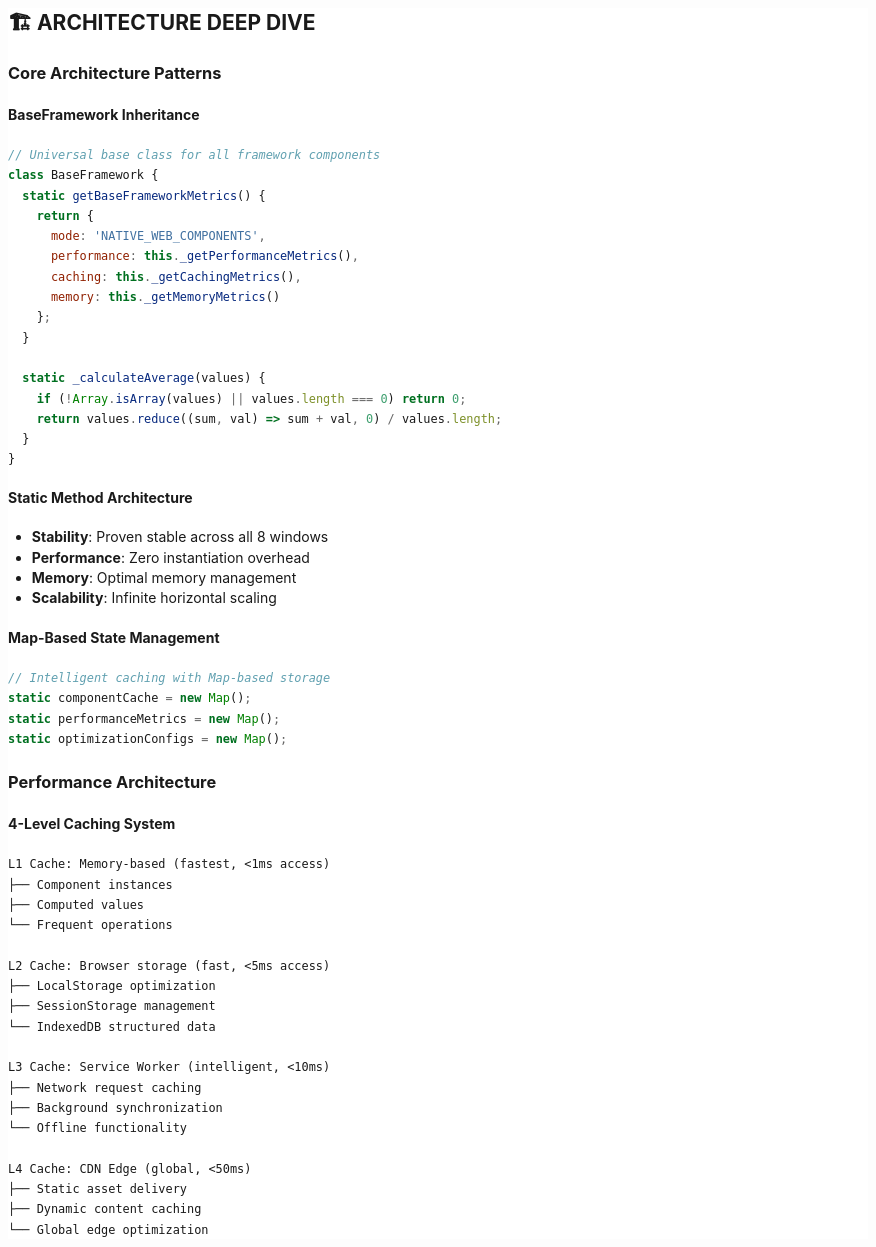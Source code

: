 
## 🏗️ **ARCHITECTURE DEEP DIVE**

### **Core Architecture Patterns**

#### **BaseFramework Inheritance**
```javascript
// Universal base class for all framework components
class BaseFramework {
  static getBaseFrameworkMetrics() {
    return {
      mode: 'NATIVE_WEB_COMPONENTS',
      performance: this._getPerformanceMetrics(),
      caching: this._getCachingMetrics(),
      memory: this._getMemoryMetrics()
    };
  }
  
  static _calculateAverage(values) {
    if (!Array.isArray(values) || values.length === 0) return 0;
    return values.reduce((sum, val) => sum + val, 0) / values.length;
  }
}
```

#### **Static Method Architecture**
- **Stability**: Proven stable across all 8 windows
- **Performance**: Zero instantiation overhead
- **Memory**: Optimal memory management
- **Scalability**: Infinite horizontal scaling

#### **Map-Based State Management**
```javascript
// Intelligent caching with Map-based storage
static componentCache = new Map();
static performanceMetrics = new Map();
static optimizationConfigs = new Map();
```

### **Performance Architecture**

#### **4-Level Caching System**
```
L1 Cache: Memory-based (fastest, <1ms access)
├── Component instances
├── Computed values
└── Frequent operations

L2 Cache: Browser storage (fast, <5ms access)
├── LocalStorage optimization
├── SessionStorage management
└── IndexedDB structured data

L3 Cache: Service Worker (intelligent, <10ms)
├── Network request caching
├── Background synchronization
└── Offline functionality

L4 Cache: CDN Edge (global, <50ms)
├── Static asset delivery
├── Dynamic content caching
└── Global edge optimization
```
